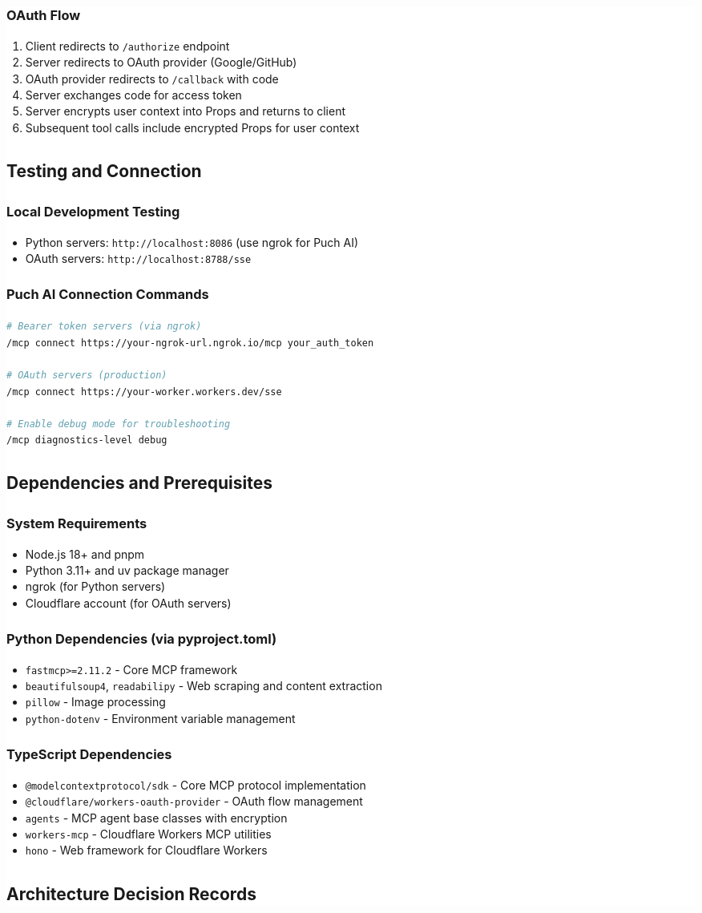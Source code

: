 ### OAuth Flow  
1. Client redirects to `/authorize` endpoint
2. Server redirects to OAuth provider (Google/GitHub)
3. OAuth provider redirects to `/callback` with code
4. Server exchanges code for access token
5. Server encrypts user context into Props and returns to client
6. Subsequent tool calls include encrypted Props for user context

## Testing and Connection

### Local Development Testing
- Python servers: `http://localhost:8086` (use ngrok for Puch AI)
- OAuth servers: `http://localhost:8788/sse`

### Puch AI Connection Commands
```bash
# Bearer token servers (via ngrok)
/mcp connect https://your-ngrok-url.ngrok.io/mcp your_auth_token

# OAuth servers (production)  
/mcp connect https://your-worker.workers.dev/sse

# Enable debug mode for troubleshooting
/mcp diagnostics-level debug
```

## Dependencies and Prerequisites

### System Requirements
- Node.js 18+ and pnpm
- Python 3.11+ and uv package manager  
- ngrok (for Python servers)
- Cloudflare account (for OAuth servers)

### Python Dependencies (via pyproject.toml)
- `fastmcp>=2.11.2` - Core MCP framework
- `beautifulsoup4`, `readabilipy` - Web scraping and content extraction
- `pillow` - Image processing
- `python-dotenv` - Environment variable management

### TypeScript Dependencies
- `@modelcontextprotocol/sdk` - Core MCP protocol implementation
- `@cloudflare/workers-oauth-provider` - OAuth flow management
- `agents` - MCP agent base classes with encryption
- `workers-mcp` - Cloudflare Workers MCP utilities
- `hono` - Web framework for Cloudflare Workers

## Architecture Decision Records
